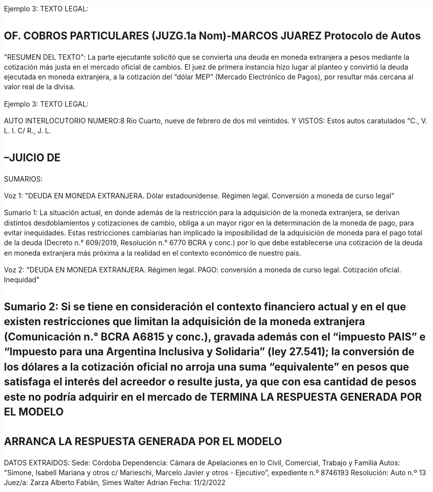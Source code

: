 Ejemplo 3:
TEXTO LEGAL:

OF. COBROS PARTICULARES (JUZG.1a
Nom)-MARCOS JUAREZ
Protocolo de Autos
-------------------
"RESUMEN DEL TEXTO":
La parte ejecutante solicitó que se convierta una deuda en moneda extranjera a
pesos mediante la cotización más justa en el mercado oficial de cambios. El juez de
primera instancia hizo lugar al planteo y convirtió la deuda ejecutada en moneda
extranjera, a la cotización del “dólar MEP” (Mercado Electrónico de Pagos), por
resultar más cercana al valor real de la divisa. 

Ejemplo 3:
TEXTO LEGAL:

AUTO INTERLOCUTORIO NUMERO:8
Río Cuarto, nueve de febrero de dos mil veintidós.
Y VISTOS:
Estos autos caratulados “C., V. L. I. C/ R., J. L.

–JUICIO DE
-------------------
SUMARIOS:

Voz 1:  "DEUDA EN MONEDA EXTRANJERA. Dólar estadounidense. Régimen legal.
Conversión a moneda de curso legal"

Sumario 1: La situación actual, en donde además de la restricción para la adquisición de la
moneda extranjera, se derivan distintos desdoblamientos y cotizaciones de cambio,
obliga a un mayor rigor en la determinación de la moneda de pago, para evitar
inequidades. Estas restricciones cambiarias han implicado la imposibilidad de la
adquisición de moneda para el pago total de la deuda (Decreto n.° 609/2019,
Resolución n.° 6770 BCRA y conc.) por lo que debe establecerse una cotización de
la deuda en moneda extranjera más próxima a la realidad en el contexto económico
de nuestro país.

Voz 2: "DEUDA EN MONEDA EXTRANJERA. Régimen legal. PAGO: conversión a
moneda de curso legal. Cotización oficial. Inequidad"

Sumario 2: Si se tiene en consideración el contexto financiero actual y en el que existen
restricciones que limitan la adquisición de la moneda extranjera (Comunicación n.°
BCRA A6815 y conc.), gravada además con el “impuesto PAIS” e “Impuesto para
una Argentina Inclusiva y Solidaria” (ley 27.541); la conversión de los dólares a la
cotización oficial no arroja una suma “equivalente” en pesos que satisfaga el interés
del acreedor o resulte justa, ya que con esa cantidad de pesos este no podría
adquirir en el mercado de
TERMINA LA RESPUESTA GENERADA POR EL MODELO
-------------------
ARRANCA LA RESPUESTA GENERADA POR EL MODELO
-------------------
DATOS EXTRAIDOS:
Sede: Córdoba
Dependencia: Cámara de Apelaciones en lo Civil, Comercial, Trabajo y Familia
Autos: "Simone, Isabell Mariana y otros c/ Marieschi, Marcelo Javier y otros - Ejecutivo”, expediente n.º 8746193
Resolución: Auto n.º 13
Juez/a: Zarza Alberto Fabián, Simes Walter Adrian
Fecha: 11/2/2022
